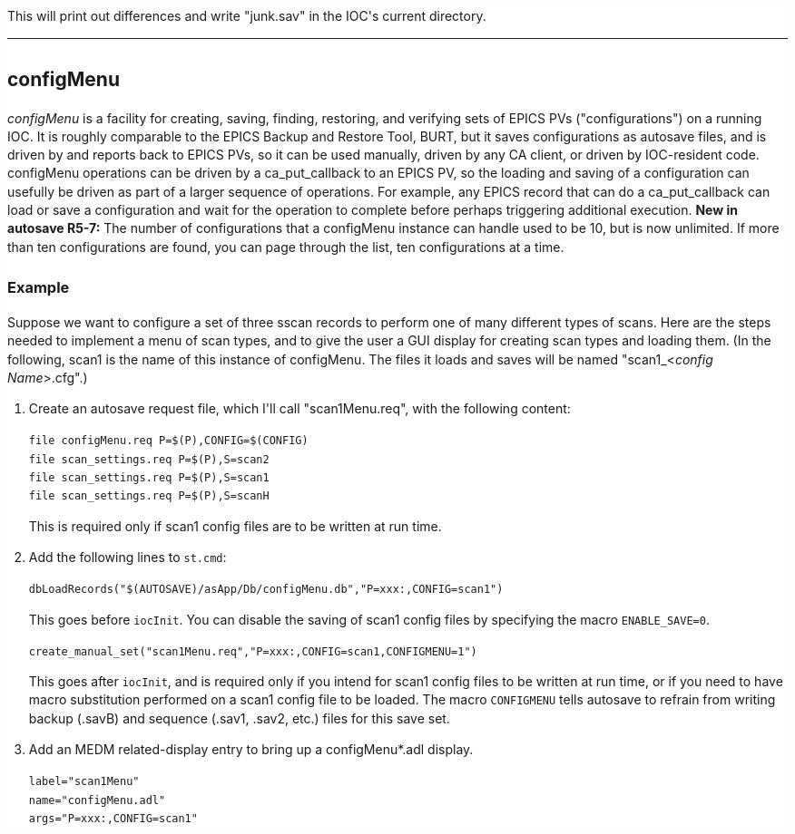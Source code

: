 This will print out differences and write "junk.sav" in the IOC's current directory.

- - - - - -

configMenu
----------

*configMenu* is a facility for creating, saving, finding, restoring, and verifying sets of EPICS PVs ("configurations") on a running IOC. It is roughly comparable to the EPICS Backup and Restore Tool, BURT, but it saves configurations as autosave files, and is driven by and reports back to EPICS PVs, so it can be used manually, driven by any CA client, or driven by IOC-resident code. configMenu operations can be driven by a ca\_put\_callback to an EPICS PV, so the loading and saving of a configuration can usefully be driven as part of a larger sequence of operations. For example, any EPICS record that can do a ca\_put\_callback can load or save a configuration and wait for the operation to complete before perhaps triggering additional execution. __New in autosave R5-7:__ The number of configurations that a configMenu instance can handle used to be 10, but is now unlimited. If more than ten configurations are found, you can page through the list, ten configurations at a time.

### Example

Suppose we want to configure a set of three sscan records to perform one of many different types of scans. Here are the steps needed to implement a menu of scan types, and to give the user a GUI display for creating scan types and loading them. (In the following, scan1 is the name of this instance of configMenu. The files it loads and saves will be named "scan1\_&lt;*config Name*&gt;.cfg".)

1. Create an autosave request file, which I'll call "scan1Menu.req", with the following content:

    ```
    file configMenu.req P=$(P),CONFIG=$(CONFIG)
    file scan_settings.req P=$(P),S=scan2
    file scan_settings.req P=$(P),S=scan1
    file scan_settings.req P=$(P),S=scanH
    ```
 
    This is required only if scan1 config files are to be written at run time.

2. Add the following lines to `st.cmd`:

    ```
    dbLoadRecords("$(AUTOSAVE)/asApp/Db/configMenu.db","P=xxx:,CONFIG=scan1")
    ```

    This goes before `iocInit`. You can disable the saving of scan1 config files by specifying the macro `ENABLE_SAVE=0`.

    ```
    create_manual_set("scan1Menu.req","P=xxx:,CONFIG=scan1,CONFIGMENU=1")
    ```

    This goes after `iocInit`, and is required only if you intend for scan1 config files to be written at run time, or if you need to have macro substitution performed on a scan1 config file to be loaded. The macro `CONFIGMENU` tells autosave to refrain from writing backup (.savB) and sequence (.sav1, .sav2, etc.) files for this save set.

3. Add an MEDM related-display entry to bring up a configMenu\*.adl display. 

    ```
    label="scan1Menu"
    name="configMenu.adl"
    args="P=xxx:,CONFIG=scan1"
    ```
